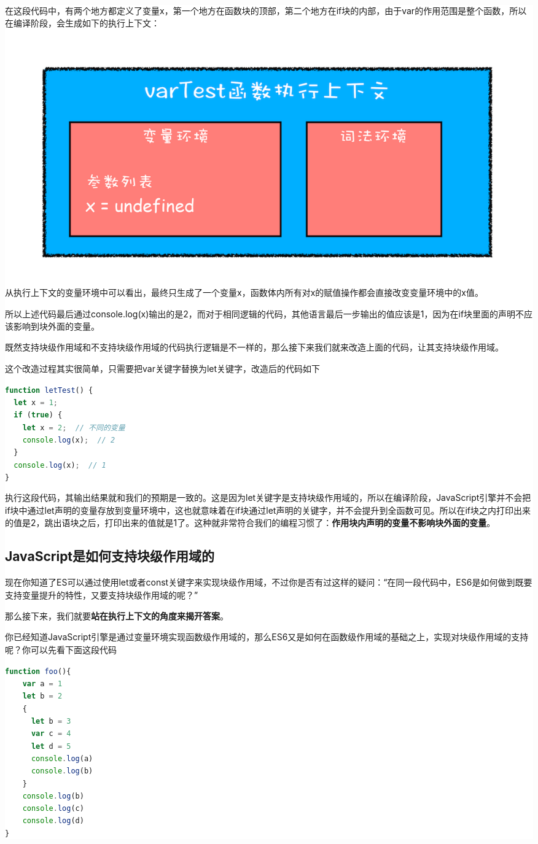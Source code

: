 在这段代码中，有两个地方都定义了变量x，第一个地方在函数块的顶部，第二个地方在if块的内部，由于var的作用范围是整个函数，所以在编译阶段，会生成如下的执行上下文：

![](附件/01043f01-af40-4db4-bed4-ee8d26927e7b_1739515459561.png)

从执行上下文的变量环境中可以看出，最终只生成了一个变量x，函数体内所有对x的赋值操作都会直接改变变量环境中的x值。

所以上述代码最后通过console.log(x)输出的是2，而对于相同逻辑的代码，其他语言最后一步输出的值应该是1，因为在if块里面的声明不应该影响到块外面的变量。

既然支持块级作用域和不支持块级作用域的代码执行逻辑是不一样的，那么接下来我们就来改造上面的代码，让其支持块级作用域。

这个改造过程其实很简单，只需要把var关键字替换为let关键字，改造后的代码如下

```js
function letTest() {
  let x = 1;
  if (true) {
    let x = 2;  // 不同的变量
    console.log(x);  // 2
  }
  console.log(x);  // 1
}
```

执行这段代码，其输出结果就和我们的预期是一致的。这是因为let关键字是支持块级作用域的，所以在编译阶段，JavaScript引擎并不会把if块中通过let声明的变量存放到变量环境中，这也就意味着在if块通过let声明的关键字，并不会提升到全函数可见。所以在if块之内打印出来的值是2，跳出语块之后，打印出来的值就是1了。这种就非常符合我们的编程习惯了：**作用块内声明的变量不影响块外面的变量**。

## JavaScript是如何支持块级作用域的

现在你知道了ES可以通过使用let或者const关键字来实现块级作用域，不过你是否有过这样的疑问：“在同一段代码中，ES6是如何做到既要支持变量提升的特性，又要支持块级作用域的呢？”

那么接下来，我们就要**站在执行上下文的角度来揭开答案**。

你已经知道JavaScript引擎是通过变量环境实现函数级作用域的，那么ES6又是如何在函数级作用域的基础之上，实现对块级作用域的支持呢？你可以先看下面这段代码

```js
function foo(){
    var a = 1
    let b = 2
    {
      let b = 3
      var c = 4
      let d = 5
      console.log(a)
      console.log(b)
    }
    console.log(b) 
    console.log(c)
    console.log(d)
}   
```